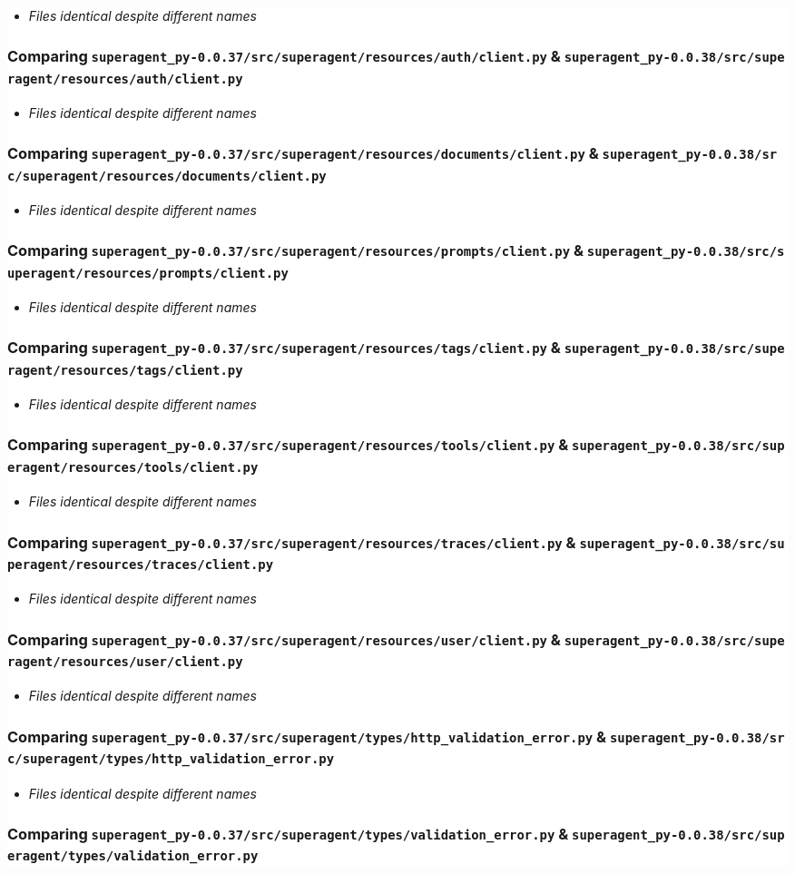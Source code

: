 * *Files identical despite different names*

### Comparing `superagent_py-0.0.37/src/superagent/resources/auth/client.py` & `superagent_py-0.0.38/src/superagent/resources/auth/client.py`

 * *Files identical despite different names*

### Comparing `superagent_py-0.0.37/src/superagent/resources/documents/client.py` & `superagent_py-0.0.38/src/superagent/resources/documents/client.py`

 * *Files identical despite different names*

### Comparing `superagent_py-0.0.37/src/superagent/resources/prompts/client.py` & `superagent_py-0.0.38/src/superagent/resources/prompts/client.py`

 * *Files identical despite different names*

### Comparing `superagent_py-0.0.37/src/superagent/resources/tags/client.py` & `superagent_py-0.0.38/src/superagent/resources/tags/client.py`

 * *Files identical despite different names*

### Comparing `superagent_py-0.0.37/src/superagent/resources/tools/client.py` & `superagent_py-0.0.38/src/superagent/resources/tools/client.py`

 * *Files identical despite different names*

### Comparing `superagent_py-0.0.37/src/superagent/resources/traces/client.py` & `superagent_py-0.0.38/src/superagent/resources/traces/client.py`

 * *Files identical despite different names*

### Comparing `superagent_py-0.0.37/src/superagent/resources/user/client.py` & `superagent_py-0.0.38/src/superagent/resources/user/client.py`

 * *Files identical despite different names*

### Comparing `superagent_py-0.0.37/src/superagent/types/http_validation_error.py` & `superagent_py-0.0.38/src/superagent/types/http_validation_error.py`

 * *Files identical despite different names*

### Comparing `superagent_py-0.0.37/src/superagent/types/validation_error.py` & `superagent_py-0.0.38/src/superagent/types/validation_error.py`
